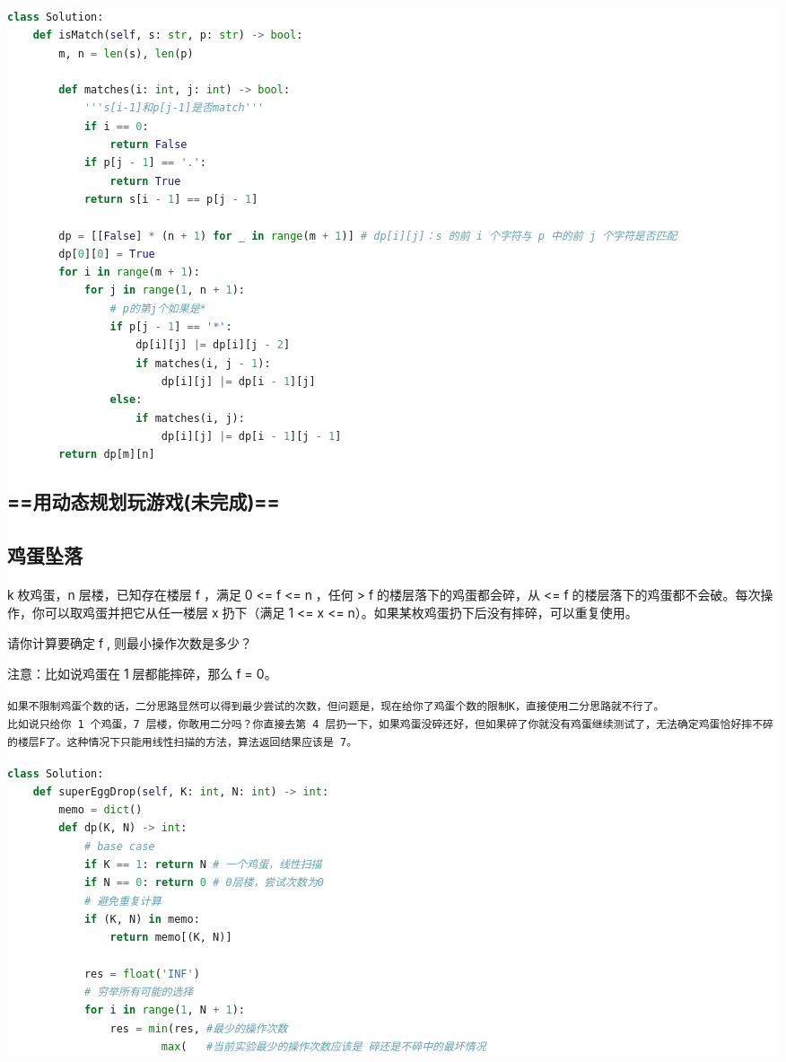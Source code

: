 ```python
class Solution:
    def isMatch(self, s: str, p: str) -> bool:
        m, n = len(s), len(p)
        
        def matches(i: int, j: int) -> bool:
            '''s[i-1]和p[j-1]是否match'''
            if i == 0:
                return False
            if p[j - 1] == '.':
                return True
            return s[i - 1] == p[j - 1]

        dp = [[False] * (n + 1) for _ in range(m + 1)] # dp[i][j]：s 的前 i 个字符与 p 中的前 j 个字符是否匹配
        dp[0][0] = True
        for i in range(m + 1):
            for j in range(1, n + 1):
                # p的第j个如果是*
                if p[j - 1] == '*':
                    dp[i][j] |= dp[i][j - 2]
                    if matches(i, j - 1):
                        dp[i][j] |= dp[i - 1][j]
                else:
                    if matches(i, j):
                        dp[i][j] |= dp[i - 1][j - 1]
        return dp[m][n]
```



## ==用动态规划玩游戏(未完成)==



## 鸡蛋坠落

k 枚鸡蛋，n 层楼，已知存在楼层 f ，满足 0 <= f <= n ，任何 > f 的楼层落下的鸡蛋都会碎，从 <= f 的楼层落下的鸡蛋都不会破。每次操作，你可以取鸡蛋并把它从任一楼层 x 扔下（满足 1 <= x <= n）。如果某枚鸡蛋扔下后没有摔碎，可以重复使用。

请你计算要确定 f , 则最小操作次数是多少？

注意：比如说鸡蛋在 1 层都能摔碎，那么 f  = 0。

```
如果不限制鸡蛋个数的话，二分思路显然可以得到最少尝试的次数，但问题是，现在给你了鸡蛋个数的限制K，直接使用二分思路就不行了。
比如说只给你 1 个鸡蛋，7 层楼，你敢用二分吗？你直接去第 4 层扔一下，如果鸡蛋没碎还好，但如果碎了你就没有鸡蛋继续测试了，无法确定鸡蛋恰好摔不碎的楼层F了。这种情况下只能用线性扫描的方法，算法返回结果应该是 7。
```



```python
class Solution:
    def superEggDrop(self, K: int, N: int) -> int:
        memo = dict()
        def dp(K, N) -> int:
            # base case
            if K == 1: return N # 一个鸡蛋，线性扫描
            if N == 0: return 0 # 0层楼，尝试次数为0
            # 避免重复计算
            if (K, N) in memo:
                return memo[(K, N)]

            res = float('INF')
            # 穷举所有可能的选择
            for i in range(1, N + 1):
                res = min(res, #最少的操作次数
                        max(   #当前实验最少的操作次数应该是 碎还是不碎中的最坏情况
```